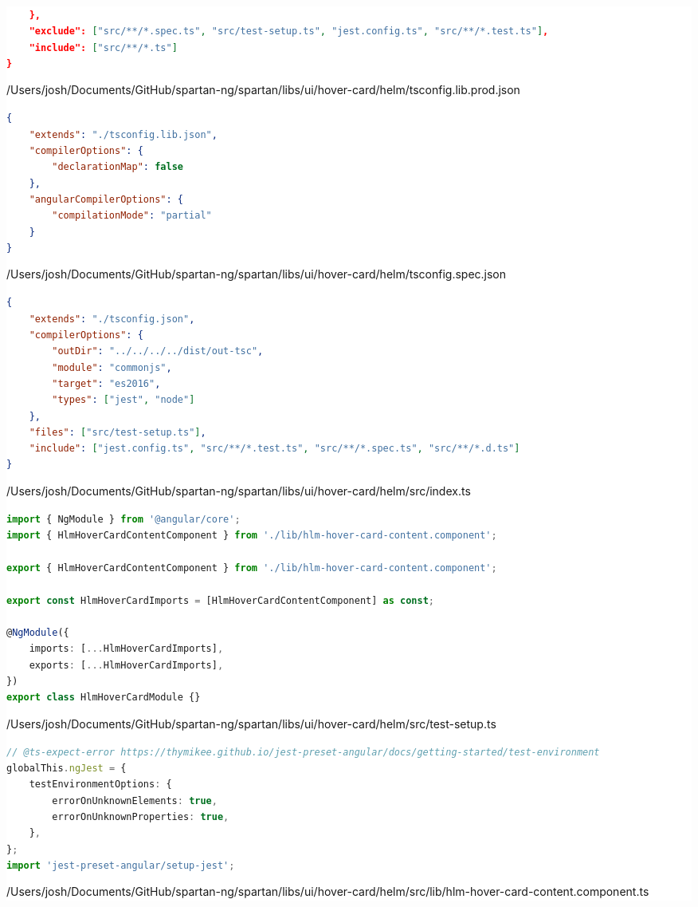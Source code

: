 ```json
	},
	"exclude": ["src/**/*.spec.ts", "src/test-setup.ts", "jest.config.ts", "src/**/*.test.ts"],
	"include": ["src/**/*.ts"]
}

```
/Users/josh/Documents/GitHub/spartan-ng/spartan/libs/ui/hover-card/helm/tsconfig.lib.prod.json
```json
{
	"extends": "./tsconfig.lib.json",
	"compilerOptions": {
		"declarationMap": false
	},
	"angularCompilerOptions": {
		"compilationMode": "partial"
	}
}

```
/Users/josh/Documents/GitHub/spartan-ng/spartan/libs/ui/hover-card/helm/tsconfig.spec.json
```json
{
	"extends": "./tsconfig.json",
	"compilerOptions": {
		"outDir": "../../../../dist/out-tsc",
		"module": "commonjs",
		"target": "es2016",
		"types": ["jest", "node"]
	},
	"files": ["src/test-setup.ts"],
	"include": ["jest.config.ts", "src/**/*.test.ts", "src/**/*.spec.ts", "src/**/*.d.ts"]
}

```
/Users/josh/Documents/GitHub/spartan-ng/spartan/libs/ui/hover-card/helm/src/index.ts
```typescript
import { NgModule } from '@angular/core';
import { HlmHoverCardContentComponent } from './lib/hlm-hover-card-content.component';

export { HlmHoverCardContentComponent } from './lib/hlm-hover-card-content.component';

export const HlmHoverCardImports = [HlmHoverCardContentComponent] as const;

@NgModule({
	imports: [...HlmHoverCardImports],
	exports: [...HlmHoverCardImports],
})
export class HlmHoverCardModule {}

```
/Users/josh/Documents/GitHub/spartan-ng/spartan/libs/ui/hover-card/helm/src/test-setup.ts
```typescript
// @ts-expect-error https://thymikee.github.io/jest-preset-angular/docs/getting-started/test-environment
globalThis.ngJest = {
	testEnvironmentOptions: {
		errorOnUnknownElements: true,
		errorOnUnknownProperties: true,
	},
};
import 'jest-preset-angular/setup-jest';

```
/Users/josh/Documents/GitHub/spartan-ng/spartan/libs/ui/hover-card/helm/src/lib/hlm-hover-card-content.component.ts